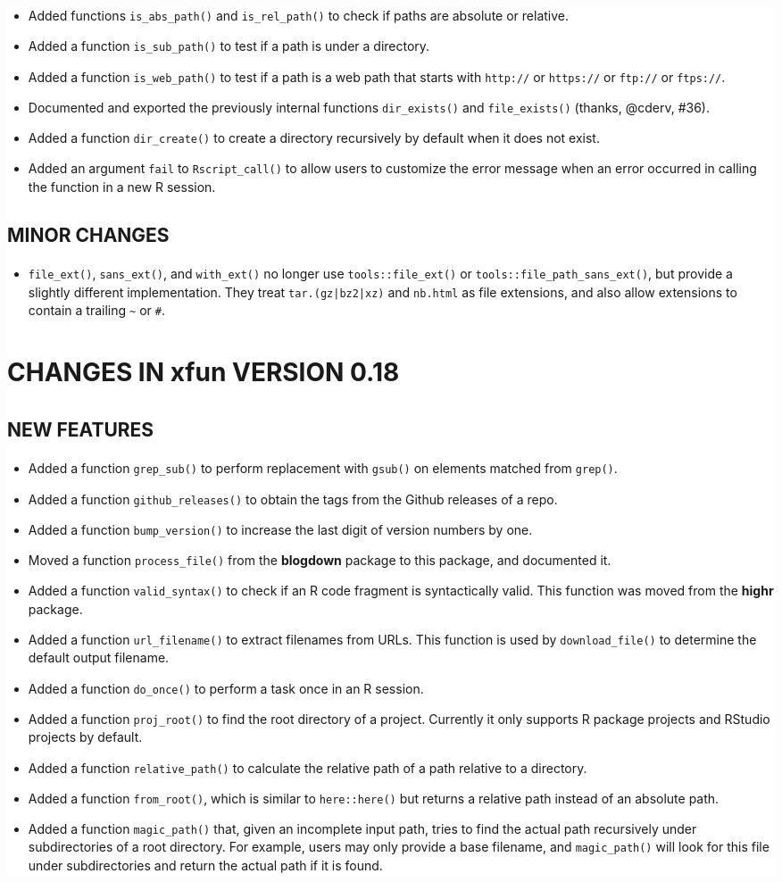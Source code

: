 - Added functions `is_abs_path()` and `is_rel_path()` to check if paths are absolute or relative.

- Added a function `is_sub_path()` to test if a path is under a directory.

- Added a function `is_web_path()` to test if a path is a web path that starts with `http://` or `https://` or `ftp://` or `ftps://`.

- Documented and exported the previously internal functions `dir_exists()` and `file_exists()` (thanks, @cderv, #36).

- Added a function `dir_create()` to create a directory recursively by default when it does not exist.

- Added an argument `fail` to `Rscript_call()` to allow users to customize the error message when an error occurred in calling the function in a new R session.

## MINOR CHANGES

- `file_ext()`, `sans_ext()`, and `with_ext()` no longer use `tools::file_ext()` or `tools::file_path_sans_ext()`, but provide a slightly different implementation. They treat `tar.(gz|bz2|xz)` and `nb.html` as file extensions, and also allow extensions to contain a trailing `~` or `#`.

# CHANGES IN xfun VERSION 0.18

## NEW FEATURES

- Added a function `grep_sub()` to perform replacement with `gsub()` on elements matched from `grep()`.

- Added a function `github_releases()` to obtain the tags from the Github releases of a repo.

- Added a function `bump_version()` to increase the last digit of version numbers by one.

- Moved a function `process_file()` from the **blogdown** package to this package, and documented it.

- Added a function `valid_syntax()` to check if an R code fragment is syntactically valid. This function was moved from the **highr** package.

- Added a function `url_filename()` to extract filenames from URLs. This function is used by `download_file()` to determine the default output filename.

- Added a function `do_once()` to perform a task once in an R session.

- Added a function `proj_root()` to find the root directory of a project. Currently it only supports R package projects and RStudio projects by default.

- Added a function `relative_path()` to calculate the relative path of a path relative to a directory.

- Added a function `from_root()`, which is similar to `here::here()` but returns a relative path instead of an absolute path.

- Added a function `magic_path()` that, given an incomplete input path, tries to find the actual path recursively under subdirectories of a root directory. For example, users may only provide a base filename, and `magic_path()` will look for this file under subdirectories and return the actual path if it is found.
